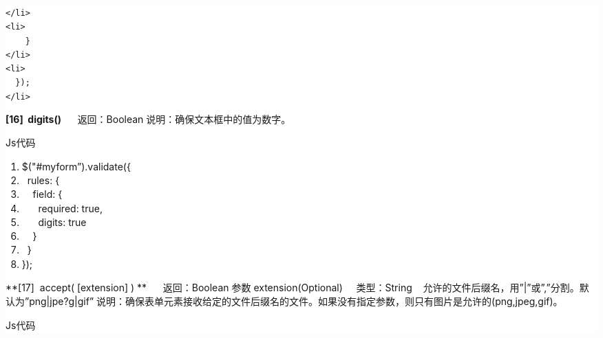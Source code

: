     </li>
    <li>
        }
    </li>
    <li>
      });
    </li>
  </ol>
</div>

**[16]  digits()**      返回：Boolean 说明：确保文本框中的值为数字。

<div>
  <div>
    <div>
      Js代码
    </div></p>
  </div>
  
  <ol>
    <li>
      $("#myform&#8221;).validate({
    </li>
    <li>
        rules: {
    </li>
    <li>
          field: {
    </li>
    <li>
            required: true,
    </li>
    <li>
            digits: true
    </li>
    <li>
          }
    </li>
    <li>
        }
    </li>
    <li>
      });
    </li>
  </ol>
</div>

**[17]  accept( [extension] ) **      返回：Boolean 参数 extension(Optional)     类型：String    允许的文件后缀名，用&#8221;|&#8221;或&#8221;,&#8221;分割。默认为&#8221;png|jpe?g|gif&#8221; 说明：确保表单元素接收给定的文件后缀名的文件。如果没有指定参数，则只有图片是允许的(png,jpeg,gif)。

<div>
  <div>
    <div>
      Js代码
    </div></p>
  </div>
  